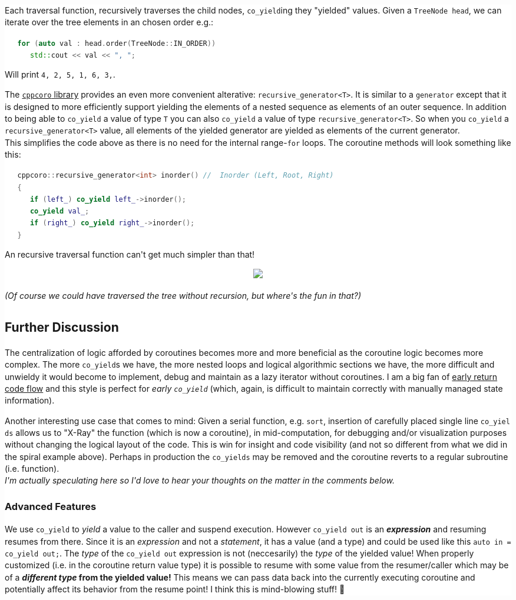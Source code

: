 Each traversal function, recursively traverses the child nodes, `co_yield`ing they "yielded" values. Given a `TreeNode head`, we can iterate over the tree elements in an chosen order e.g.:

```cpp
   for (auto val : head.order(TreeNode::IN_ORDER))
      std::cout << val << ", ";
```
Will print `4, 2, 5, 1, 6, 3,`.

The [`cppcoro` library](https://github.com/lewissbaker/cppcoro) provides an even more convenient alterative: `recursive_generator<T>`. It is similar to a `generator` except that it is designed to more efficiently support yielding the elements of a nested sequence as elements of an outer sequence. In addition to being able to `co_yield` a value of type `T` you can also `co_yield` a value of type `recursive_generator<T>`. So when you `co_yield` a `recursive_generator<T>` value, all elements of the yielded generator are yielded as elements of the current generator.  
This simplifies the code above as there is no need for the internal range-`for` loops. The coroutine methods will look something like this:

```cpp
   cppcoro::recursive_generator<int> inorder() //  Inorder (Left, Root, Right)
   {
      if (left_) co_yield left_->inorder();      
      co_yield val_;      
      if (right_) co_yield right_->inorder();            
   }
```
An recursive traversal function can't get much simpler than that!

<p align="center"><img src="../../assets/201908/bare_tree.png" width="70px"/></p>

*(Of course we could have traversed the tree without recursion, but where's the fun in that?)*

## Further Discussion

The centralization of logic afforded by coroutines becomes more and more beneficial as the coroutine logic becomes more complex. The more `co_yield`s we have, the more nested loops and logical algorithmic sections we have, the more difficult and unwieldy it would become to implement, debug and maintain as a lazy iterator without coroutines. I am a big fan of [early return code flow](https://arne-mertz.de/2016/12/early-return/) and this style is perfect for *early `co_yield`* (which, again, is difficult to maintain correctly with manually managed state information).

Another interesting use case that comes to mind: Given a serial function, e.g. `sort`, insertion of carefully placed single line `co_yields` allows us to "X-Ray" the function (which is now a coroutine), in mid-computation, for debugging and/or visualization purposes without changing the logical layout of the code. This is win for insight and code visibility (and not so different from what we did in the spiral example above). Perhaps in production the `co_yields` may be removed and the coroutine reverts to a regular subroutine (i.e. function).  
*I'm actually speculating here so I'd love to hear your thoughts on the matter in the comments below.*

### Advanced Features

We use `co_yield` to *yield* a value to the caller and suspend execution. However `co_yield out` is an ***expression*** and resuming resumes from there. Since it is an *expression* and not a *statement*, it has a value (and a type) and could be used like this `auto in = co_yield out;`. The *type* of the `co_yield out` expression is not (neccesarily) the *type* of the yielded value! When properly customized (i.e. in the coroutine return value type) it is possible to resume with some value from the resumer/caller which may be of a ***different type* from the yielded value!** This means we can pass data back into the currently executing coroutine and potentially affect its behavior from the resume point! I think this is mind-blowing stuff! 🤯
